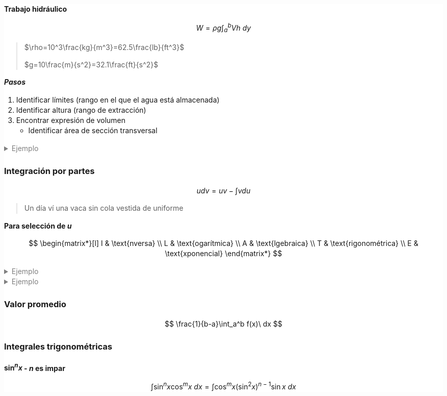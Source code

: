 **Trabajo hidráulico**

$$
W=\rho g\int_{a}^{b}Vh\ dy
$$

> $\rho=10^3\frac{kg}{m^3}=62.5\frac{lb}{ft^3}$
>
> $g=10\frac{m}{s^2}=32.1\frac{ft}{s^2}$

***Pasos***

1.  Identificar límites (rango en el que el agua está almacenada)
1.  Identificar altura (rango de extracción)
1.  Encontrar expresión de volumen
    -   Identificar área de sección transversal

<details><summary style="color: grey;">Ejemplo</summary></details>

### Integración por partes

$$
udv=uv-\int vdu
$$

> Un día ví una vaca sin cola vestida de uniforme

**Para selección de $u$**

$$
\begin{matrix*}[l]
    I & \text{nversa} \\
    L & \text{ogarítmica} \\
    A & \text{lgebraica} \\
    T & \text{rigonométrica} \\
    E & \text{xponencial}
\end{matrix*}
$$

<details><summary style="color: grey;">Ejemplo</summary></details>

<details><summary style="color: grey;">Ejemplo</summary></details>

### Valor promedio

$$
\frac{1}{b-a}\int_a^b f(x)\ dx
$$

### Integrales trigonométricas

**$\sin^n x$ - $n$ es impar**

$$
\int\sin^n x\cos^m x\ dx=\int\cos^m x(\sin^2 x)^{n-1}\sin x\ dx
$$
